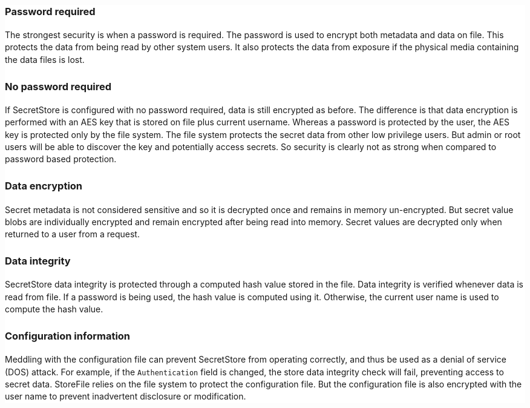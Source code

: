 ### Password required

The strongest security is when a password is required.
The password is used to encrypt both metadata and data on file.
This protects the data from being read by other system users.
It also protects the data from exposure if the physical media containing the data files is lost.  

### No password required

If SecretStore is configured with no password required, data is still encrypted as before.
The difference is that data encryption is performed with an AES key that is stored on file plus current username.
Whereas a password is protected by the user, the AES key is protected only by the file system.
The file system protects the secret data from other low privilege users.
But admin or root users will be able to discover the key and potentially access secrets.
So security is clearly not as strong when compared to password based protection.  

### Data encryption

Secret metadata is not considered sensitive and so it is decrypted once and remains in memory un-encrypted.
But secret value blobs are individually encrypted and remain encrypted after being read into memory.
Secret values are decrypted only when returned to a user from a request.  

### Data integrity

SecretStore data integrity is protected through a computed hash value stored in the file.
Data integrity is verified whenever data is read from file.
If a password is being used, the hash value is computed using it.
Otherwise, the current user name is used to compute the hash value.  

### Configuration information

Meddling with the configuration file can prevent SecretStore from operating correctly, and thus be used as a denial of service (DOS) attack.
For example, if the `Authentication` field is changed, the store data integrity check will fail, preventing access to secret data.
StoreFile relies on the file system to protect the configuration file.
But the configuration file is also encrypted with the user name to prevent inadvertent disclosure or modification.  
